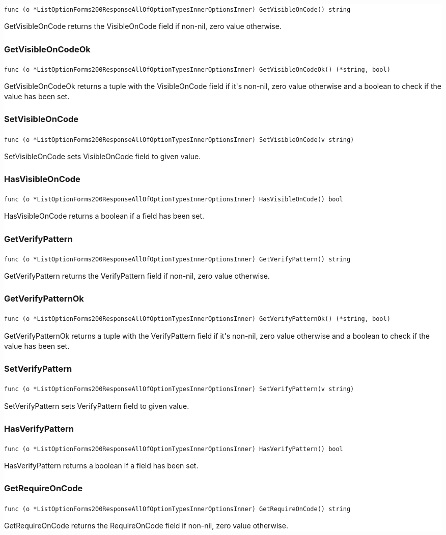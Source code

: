 `func (o *ListOptionForms200ResponseAllOfOptionTypesInnerOptionsInner) GetVisibleOnCode() string`

GetVisibleOnCode returns the VisibleOnCode field if non-nil, zero value otherwise.

### GetVisibleOnCodeOk

`func (o *ListOptionForms200ResponseAllOfOptionTypesInnerOptionsInner) GetVisibleOnCodeOk() (*string, bool)`

GetVisibleOnCodeOk returns a tuple with the VisibleOnCode field if it's non-nil, zero value otherwise
and a boolean to check if the value has been set.

### SetVisibleOnCode

`func (o *ListOptionForms200ResponseAllOfOptionTypesInnerOptionsInner) SetVisibleOnCode(v string)`

SetVisibleOnCode sets VisibleOnCode field to given value.

### HasVisibleOnCode

`func (o *ListOptionForms200ResponseAllOfOptionTypesInnerOptionsInner) HasVisibleOnCode() bool`

HasVisibleOnCode returns a boolean if a field has been set.

### GetVerifyPattern

`func (o *ListOptionForms200ResponseAllOfOptionTypesInnerOptionsInner) GetVerifyPattern() string`

GetVerifyPattern returns the VerifyPattern field if non-nil, zero value otherwise.

### GetVerifyPatternOk

`func (o *ListOptionForms200ResponseAllOfOptionTypesInnerOptionsInner) GetVerifyPatternOk() (*string, bool)`

GetVerifyPatternOk returns a tuple with the VerifyPattern field if it's non-nil, zero value otherwise
and a boolean to check if the value has been set.

### SetVerifyPattern

`func (o *ListOptionForms200ResponseAllOfOptionTypesInnerOptionsInner) SetVerifyPattern(v string)`

SetVerifyPattern sets VerifyPattern field to given value.

### HasVerifyPattern

`func (o *ListOptionForms200ResponseAllOfOptionTypesInnerOptionsInner) HasVerifyPattern() bool`

HasVerifyPattern returns a boolean if a field has been set.

### GetRequireOnCode

`func (o *ListOptionForms200ResponseAllOfOptionTypesInnerOptionsInner) GetRequireOnCode() string`

GetRequireOnCode returns the RequireOnCode field if non-nil, zero value otherwise.
